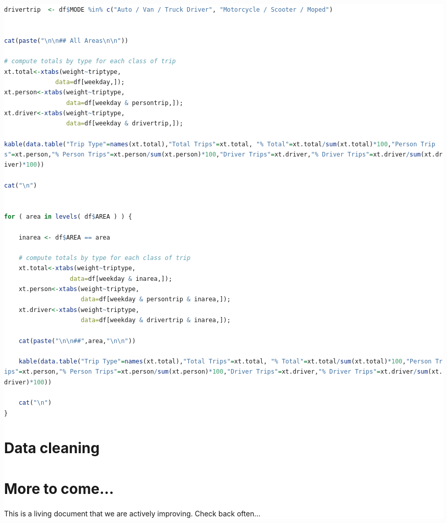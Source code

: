 ```r
drivertrip  <- df$MODE %in% c("Auto / Van / Truck Driver", "Motorcycle / Scooter / Moped")


cat(paste("\n\n## All Areas\n\n"))

# compute totals by type for each class of trip
xt.total<-xtabs(weight~triptype,
              data=df[weekday,]);
xt.person<-xtabs(weight~triptype,
                 data=df[weekday & persontrip,]);
xt.driver<-xtabs(weight~triptype,
                 data=df[weekday & drivertrip,]);

kable(data.table("Trip Type"=names(xt.total),"Total Trips"=xt.total, "% Total"=xt.total/sum(xt.total)*100,"Person Trips"=xt.person,"% Person Trips"=xt.person/sum(xt.person)*100,"Driver Trips"=xt.driver,"% Driver Trips"=xt.driver/sum(xt.driver)*100))

cat("\n")


for ( area in levels( df$AREA ) ) {

    inarea <- df$AREA == area

    # compute totals by type for each class of trip
    xt.total<-xtabs(weight~triptype,
                  data=df[weekday & inarea,]);
    xt.person<-xtabs(weight~triptype,
                     data=df[weekday & persontrip & inarea,]);
    xt.driver<-xtabs(weight~triptype,
                     data=df[weekday & drivertrip & inarea,]);

    cat(paste("\n\n##",area,"\n\n"))

    kable(data.table("Trip Type"=names(xt.total),"Total Trips"=xt.total, "% Total"=xt.total/sum(xt.total)*100,"Person Trips"=xt.person,"% Person Trips"=xt.person/sum(xt.person)*100,"Driver Trips"=xt.driver,"% Driver Trips"=xt.driver/sum(xt.driver)*100))

    cat("\n")
}
```

# Data cleaning



# More to come...

This is a living document that we are actively improving.  Check back often...





